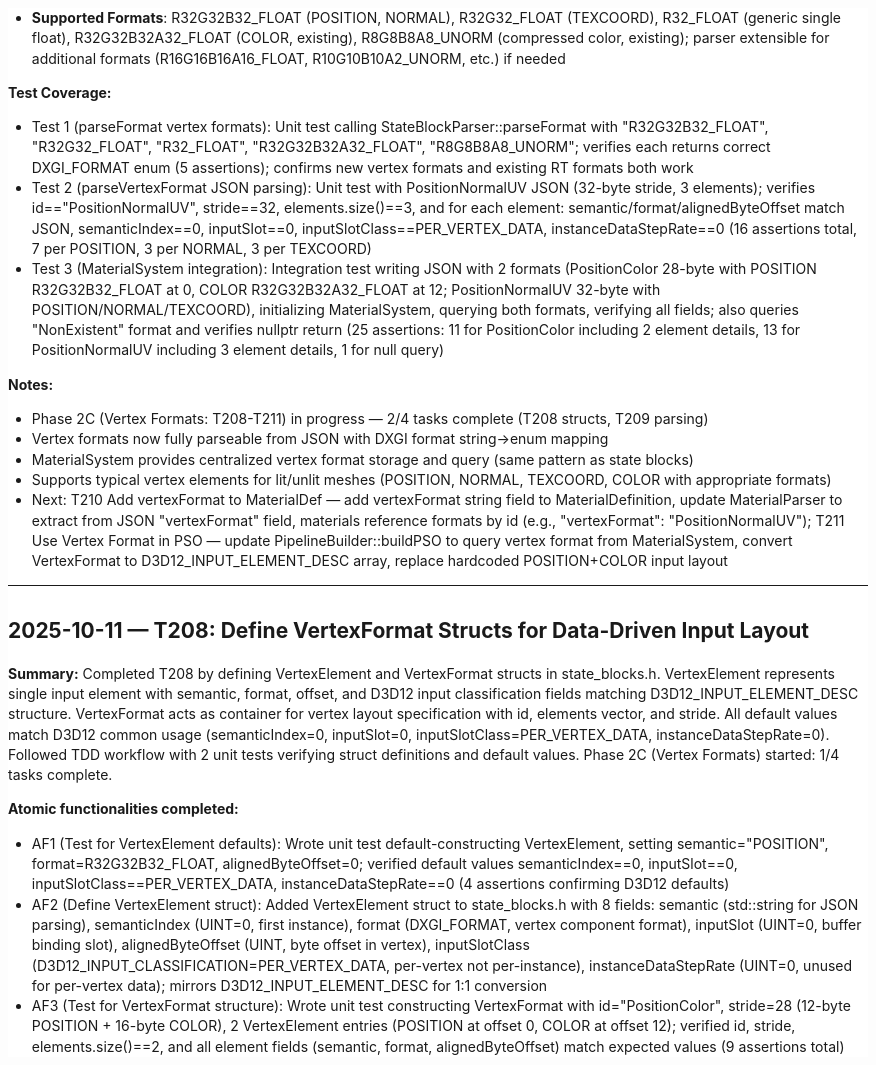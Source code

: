 - **Supported Formats**: R32G32B32_FLOAT (POSITION, NORMAL), R32G32_FLOAT (TEXCOORD), R32_FLOAT (generic single float), R32G32B32A32_FLOAT (COLOR, existing), R8G8B8A8_UNORM (compressed color, existing); parser extensible for additional formats (R16G16B16A16_FLOAT, R10G10B10A2_UNORM, etc.) if needed

**Test Coverage:**
- Test 1 (parseFormat vertex formats): Unit test calling StateBlockParser::parseFormat with "R32G32B32_FLOAT", "R32G32_FLOAT", "R32_FLOAT", "R32G32B32A32_FLOAT", "R8G8B8A8_UNORM"; verifies each returns correct DXGI_FORMAT enum (5 assertions); confirms new vertex formats and existing RT formats both work
- Test 2 (parseVertexFormat JSON parsing): Unit test with PositionNormalUV JSON (32-byte stride, 3 elements); verifies id=="PositionNormalUV", stride==32, elements.size()==3, and for each element: semantic/format/alignedByteOffset match JSON, semanticIndex==0, inputSlot==0, inputSlotClass==PER_VERTEX_DATA, instanceDataStepRate==0 (16 assertions total, 7 per POSITION, 3 per NORMAL, 3 per TEXCOORD)
- Test 3 (MaterialSystem integration): Integration test writing JSON with 2 formats (PositionColor 28-byte with POSITION R32G32B32_FLOAT at 0, COLOR R32G32B32A32_FLOAT at 12; PositionNormalUV 32-byte with POSITION/NORMAL/TEXCOORD), initializing MaterialSystem, querying both formats, verifying all fields; also queries "NonExistent" format and verifies nullptr return (25 assertions: 11 for PositionColor including 2 element details, 13 for PositionNormalUV including 3 element details, 1 for null query)

**Notes:**
- Phase 2C (Vertex Formats: T208-T211) in progress — 2/4 tasks complete (T208 structs, T209 parsing)
- Vertex formats now fully parseable from JSON with DXGI format string→enum mapping
- MaterialSystem provides centralized vertex format storage and query (same pattern as state blocks)
- Supports typical vertex elements for lit/unlit meshes (POSITION, NORMAL, TEXCOORD, COLOR with appropriate formats)
- Next: T210 Add vertexFormat to MaterialDef — add vertexFormat string field to MaterialDefinition, update MaterialParser to extract from JSON "vertexFormat" field, materials reference formats by id (e.g., "vertexFormat": "PositionNormalUV"); T211 Use Vertex Format in PSO — update PipelineBuilder::buildPSO to query vertex format from MaterialSystem, convert VertexFormat to D3D12_INPUT_ELEMENT_DESC array, replace hardcoded POSITION+COLOR input layout

---

## 2025-10-11 — T208: Define VertexFormat Structs for Data-Driven Input Layout
**Summary:** Completed T208 by defining VertexElement and VertexFormat structs in state_blocks.h. VertexElement represents single input element with semantic, format, offset, and D3D12 input classification fields matching D3D12_INPUT_ELEMENT_DESC structure. VertexFormat acts as container for vertex layout specification with id, elements vector, and stride. All default values match D3D12 common usage (semanticIndex=0, inputSlot=0, inputSlotClass=PER_VERTEX_DATA, instanceDataStepRate=0). Followed TDD workflow with 2 unit tests verifying struct definitions and default values. Phase 2C (Vertex Formats) started: 1/4 tasks complete.

**Atomic functionalities completed:**
- AF1 (Test for VertexElement defaults): Wrote unit test default-constructing VertexElement, setting semantic="POSITION", format=R32G32B32_FLOAT, alignedByteOffset=0; verified default values semanticIndex==0, inputSlot==0, inputSlotClass==PER_VERTEX_DATA, instanceDataStepRate==0 (4 assertions confirming D3D12 defaults)
- AF2 (Define VertexElement struct): Added VertexElement struct to state_blocks.h with 8 fields: semantic (std::string for JSON parsing), semanticIndex (UINT=0, first instance), format (DXGI_FORMAT, vertex component format), inputSlot (UINT=0, buffer binding slot), alignedByteOffset (UINT, byte offset in vertex), inputSlotClass (D3D12_INPUT_CLASSIFICATION=PER_VERTEX_DATA, per-vertex not per-instance), instanceDataStepRate (UINT=0, unused for per-vertex data); mirrors D3D12_INPUT_ELEMENT_DESC for 1:1 conversion
- AF3 (Test for VertexFormat structure): Wrote unit test constructing VertexFormat with id="PositionColor", stride=28 (12-byte POSITION + 16-byte COLOR), 2 VertexElement entries (POSITION at offset 0, COLOR at offset 12); verified id, stride, elements.size()==2, and all element fields (semantic, format, alignedByteOffset) match expected values (9 assertions total)